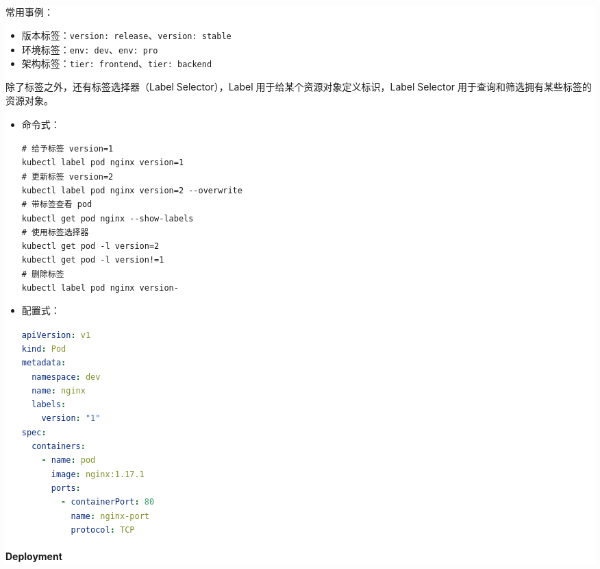 常用事例：

- 版本标签：`version: release`、`version: stable`
- 环境标签：`env: dev`、`env: pro`
- 架构标签：`tier: frontend`、`tier: backend`

除了标签之外，还有标签选择器（Label Selector），Label 用于给某个资源对象定义标识，Label Selector 用于查询和筛选拥有某些标签的资源对象。

- 命令式：

    ```shell
    # 给予标签 version=1
    kubectl label pod nginx version=1
    # 更新标签 version=2
    kubectl label pod nginx version=2 --overwrite
    # 带标签查看 pod 
    kubectl get pod nginx --show-labels
    # 使用标签选择器
    kubectl get pod -l version=2
    kubectl get pod -l version!=1
    # 删除标签
    kubectl label pod nginx version-
    ```

- 配置式：

    ```yml
    apiVersion: v1
    kind: Pod
    metadata:
      namespace: dev
      name: nginx
      labels:
        version: "1"
    spec:
      containers:
        - name: pod
          image: nginx:1.17.1
          ports:
            - containerPort: 80
              name: nginx-port
              protocol: TCP
    ```

#### Deployment
